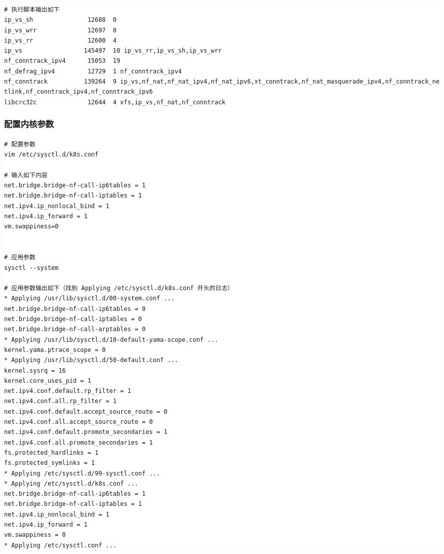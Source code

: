 ```shell
# 执行脚本输出如下
ip_vs_sh               12688  0 
ip_vs_wrr              12697  0 
ip_vs_rr               12600  4 
ip_vs                 145497  10 ip_vs_rr,ip_vs_sh,ip_vs_wrr
nf_conntrack_ipv4      15053  19 
nf_defrag_ipv4         12729  1 nf_conntrack_ipv4
nf_conntrack          139264  9 ip_vs,nf_nat,nf_nat_ipv4,nf_nat_ipv6,xt_conntrack,nf_nat_masquerade_ipv4,nf_conntrack_netlink,nf_conntrack_ipv4,nf_conntrack_ipv6
libcrc32c              12644  4 xfs,ip_vs,nf_nat,nf_conntrack
```

### 配置内核参数

```shell
# 配置参数
vim /etc/sysctl.d/k8s.conf

# 输入如下内容
net.bridge.bridge-nf-call-ip6tables = 1
net.bridge.bridge-nf-call-iptables = 1
net.ipv4.ip_nonlocal_bind = 1
net.ipv4.ip_forward = 1
vm.swappiness=0


# 应用参数
sysctl --system

# 应用参数输出如下（找到 Applying /etc/sysctl.d/k8s.conf 开头的日志）
* Applying /usr/lib/sysctl.d/00-system.conf ...
net.bridge.bridge-nf-call-ip6tables = 0
net.bridge.bridge-nf-call-iptables = 0
net.bridge.bridge-nf-call-arptables = 0
* Applying /usr/lib/sysctl.d/10-default-yama-scope.conf ...
kernel.yama.ptrace_scope = 0
* Applying /usr/lib/sysctl.d/50-default.conf ...
kernel.sysrq = 16
kernel.core_uses_pid = 1
net.ipv4.conf.default.rp_filter = 1
net.ipv4.conf.all.rp_filter = 1
net.ipv4.conf.default.accept_source_route = 0
net.ipv4.conf.all.accept_source_route = 0
net.ipv4.conf.default.promote_secondaries = 1
net.ipv4.conf.all.promote_secondaries = 1
fs.protected_hardlinks = 1
fs.protected_symlinks = 1
* Applying /etc/sysctl.d/99-sysctl.conf ...
* Applying /etc/sysctl.d/k8s.conf ...
net.bridge.bridge-nf-call-ip6tables = 1
net.bridge.bridge-nf-call-iptables = 1
net.ipv4.ip_nonlocal_bind = 1
net.ipv4.ip_forward = 1
vm.swappiness = 0
* Applying /etc/sysctl.conf ...
```
